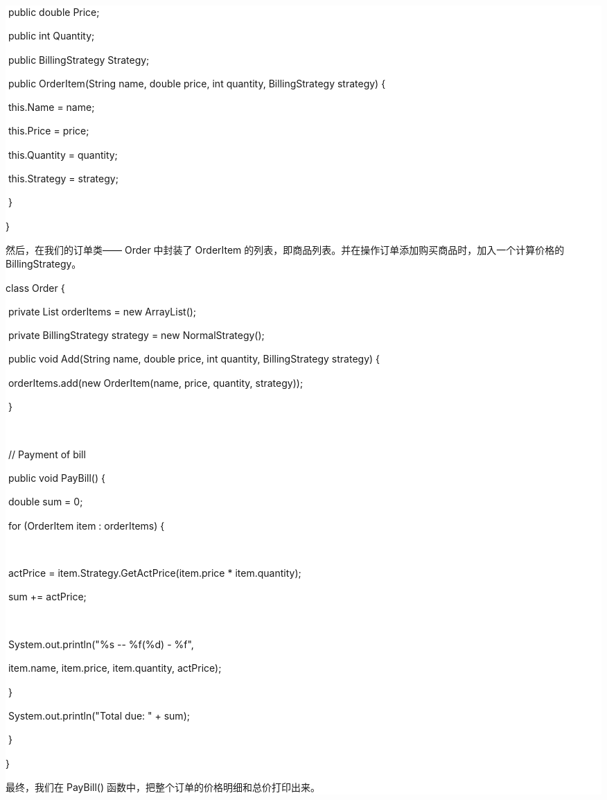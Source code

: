 ​    public double Price;

​    public int Quantity;

​    public BillingStrategy Strategy;

​    public OrderItem(String name, double price, int quantity, BillingStrategy strategy) {

​        this.Name = name;

​        this.Price = price;

​        this.Quantity = quantity;

​        this.Strategy = strategy;

​    }

}

然后，在我们的订单类—— Order 中封装了 OrderItem 的列表，即商品列表。并在操作订单添加购买商品时，加入一个计算价格的 BillingStrategy。

class Order {

​    private List<OrderItem> orderItems = new ArrayList<OrderItem>();

​    private BillingStrategy strategy = new NormalStrategy();

​    public void Add(String name, double price, int quantity, BillingStrategy strategy) {

​        orderItems.add(new OrderItem(name, price, quantity, strategy));

​    }

​    

​    // Payment of bill

​    public void PayBill() {

​        double sum = 0;

​        for (OrderItem item : orderItems) {

​            

​            actPrice = item.Strategy.GetActPrice(item.price * item.quantity);

​            sum += actPrice;

​            

​            System.out.println("%s -- %f(%d) - %f", 

​                item.name, item.price, item.quantity, actPrice);

​        }

​        System.out.println("Total due: " + sum);

​    }

}

最终，我们在 PayBill() 函数中，把整个订单的价格明细和总价打印出来。
